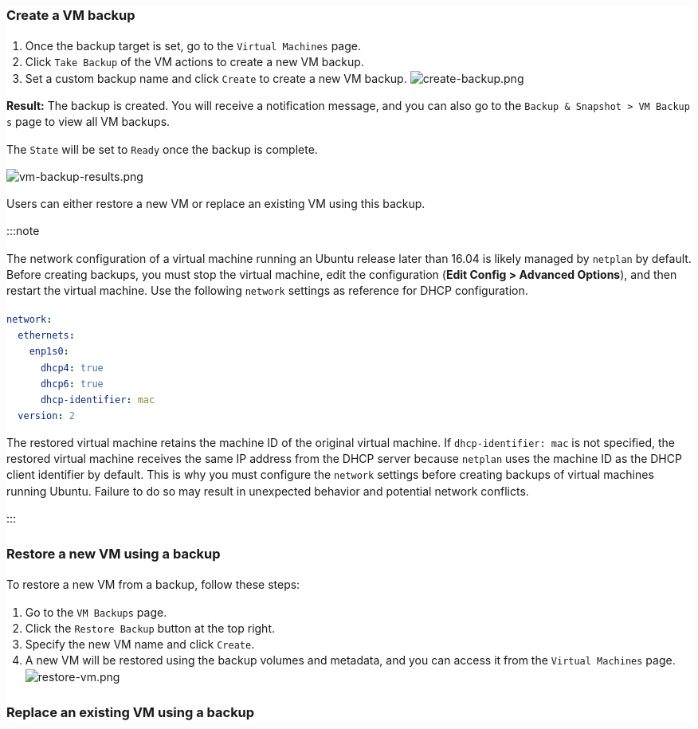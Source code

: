 ### Create a VM backup

1. Once the backup target is set, go to the `Virtual Machines` page.
1. Click `Take Backup` of the VM actions to create a new VM backup.
1. Set a custom backup name and click `Create` to create a new VM backup.
![create-backup.png](/img/v1.2/vm/create-backup.png)

**Result:** The backup is created. You will receive a notification message, and you can also go to the `Backup & Snapshot > VM Backups` page to view all VM backups.

The `State` will be set to `Ready` once the backup is complete.

![vm-backup-results.png](/img/v1.2/vm/vm-backup-results.png)

Users can either restore a new VM or replace an existing VM using this backup.

:::note

The network configuration of a virtual machine running an Ubuntu release later than 16.04 is likely managed by `netplan` by default. Before creating backups, you must stop the virtual machine, edit the configuration (**Edit Config > Advanced Options**), and then restart the virtual machine. Use the following `network` settings as reference for DHCP configuration.

```YAML
network:
  ethernets:
    enp1s0:
      dhcp4: true
      dhcp6: true
      dhcp-identifier: mac
  version: 2
```

The restored virtual machine retains the machine ID of the original virtual machine. If `dhcp-identifier: mac` is not specified, the restored virtual machine receives the same IP address from the DHCP server because `netplan` uses the machine ID as the DHCP client identifier by default. This is why you must configure the `network` settings before creating backups of virtual machines running Ubuntu. Failure to do so may result in unexpected behavior and potential network conflicts.

:::

### Restore a new VM using a backup

To restore a new VM from a backup, follow these steps:

1. Go to the `VM Backups` page.
1. Click the `Restore Backup` button at the top right.
1. Specify the new VM name and click `Create`.
1. A new VM will be restored using the backup volumes and metadata, and you can access it from the `Virtual Machines` page.
![restore-vm.png](/img/v1.2/vm/restore-vm.png)

### Replace an existing VM using a backup
